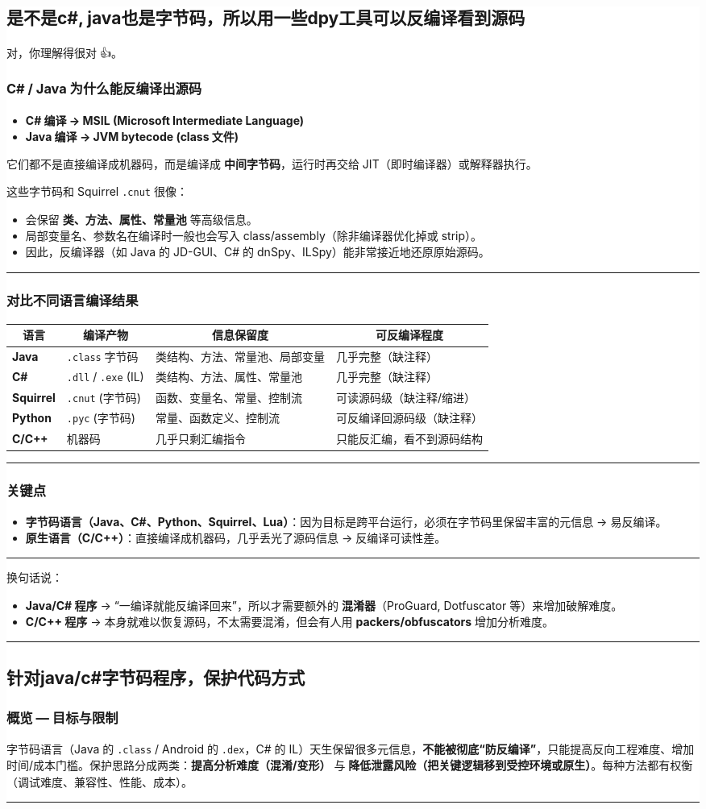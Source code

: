 
## 是不是c#, java也是字节码，所以用一些dpy工具可以反编译看到源码

对，你理解得很对 👍。

### C# / Java 为什么能反编译出源码

* **C# 编译 → MSIL (Microsoft Intermediate Language)**
* **Java 编译 → JVM bytecode (class 文件)**

它们都不是直接编译成机器码，而是编译成 **中间字节码**，运行时再交给 JIT（即时编译器）或解释器执行。

这些字节码和 Squirrel `.cnut` 很像：

* 会保留 **类、方法、属性、常量池** 等高级信息。
* 局部变量名、参数名在编译时一般也会写入 class/assembly（除非编译器优化掉或 strip）。
* 因此，反编译器（如 Java 的 JD-GUI、C# 的 dnSpy、ILSpy）能非常接近地还原原始源码。

---

### 对比不同语言编译结果

| 语言           | 编译产物                 | 信息保留度           | 可反编译程度        |
| ------------ | -------------------- | --------------- | ------------- |
| **Java**     | `.class` 字节码         | 类结构、方法、常量池、局部变量 | 几乎完整（缺注释）     |
| **C#**       | `.dll` / `.exe` (IL) | 类结构、方法、属性、常量池   | 几乎完整（缺注释）     |
| **Squirrel** | `.cnut` (字节码)        | 函数、变量名、常量、控制流   | 可读源码级（缺注释/缩进） |
| **Python**   | `.pyc` (字节码)         | 常量、函数定义、控制流     | 可反编译回源码级（缺注释） |
| **C/C++**    | 机器码                  | 几乎只剩汇编指令        | 只能反汇编，看不到源码结构 |

---

### 关键点

* **字节码语言（Java、C#、Python、Squirrel、Lua）**：因为目标是跨平台运行，必须在字节码里保留丰富的元信息 → 易反编译。
* **原生语言（C/C++）**：直接编译成机器码，几乎丢光了源码信息 → 反编译可读性差。

---

换句话说：

* **Java/C# 程序** → “一编译就能反编译回来”，所以才需要额外的 **混淆器**（ProGuard, Dotfuscator 等）来增加破解难度。
* **C/C++ 程序** → 本身就难以恢复源码，不太需要混淆，但会有人用 **packers/obfuscators** 增加分析难度。

---

## 针对java/c#字节码程序，保护代码方式

### 概览 — 目标与限制

字节码语言（Java 的 `.class` / Android 的 `.dex`，C# 的 IL）天生保留很多元信息，**不能被彻底“防反编译”**，只能提高反向工程难度、增加时间/成本门槛。保护思路分成两类：**提高分析难度（混淆/变形）** 与 **降低泄露风险（把关键逻辑移到受控环境或原生）**。每种方法都有权衡（调试难度、兼容性、性能、成本）。

---
